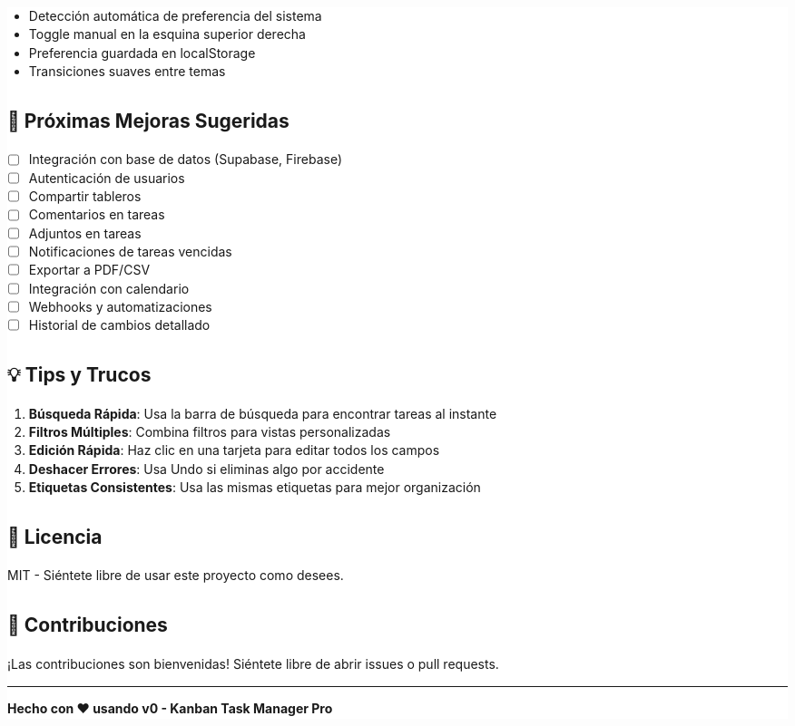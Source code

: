 - Detección automática de preferencia del sistema
- Toggle manual en la esquina superior derecha
- Preferencia guardada en localStorage
- Transiciones suaves entre temas

## 🚀 Próximas Mejoras Sugeridas

- [ ] Integración con base de datos (Supabase, Firebase)
- [ ] Autenticación de usuarios
- [ ] Compartir tableros
- [ ] Comentarios en tareas
- [ ] Adjuntos en tareas
- [ ] Notificaciones de tareas vencidas
- [ ] Exportar a PDF/CSV
- [ ] Integración con calendario
- [ ] Webhooks y automatizaciones
- [ ] Historial de cambios detallado

## 💡 Tips y Trucos

1. **Búsqueda Rápida**: Usa la barra de búsqueda para encontrar tareas al instante
2. **Filtros Múltiples**: Combina filtros para vistas personalizadas
3. **Edición Rápida**: Haz clic en una tarjeta para editar todos los campos
4. **Deshacer Errores**: Usa Undo si eliminas algo por accidente
5. **Etiquetas Consistentes**: Usa las mismas etiquetas para mejor organización

## 📄 Licencia

MIT - Siéntete libre de usar este proyecto como desees.

## 🤝 Contribuciones

¡Las contribuciones son bienvenidas! Siéntete libre de abrir issues o pull requests.

---

**Hecho con ❤️ usando v0 - Kanban Task Manager Pro**
